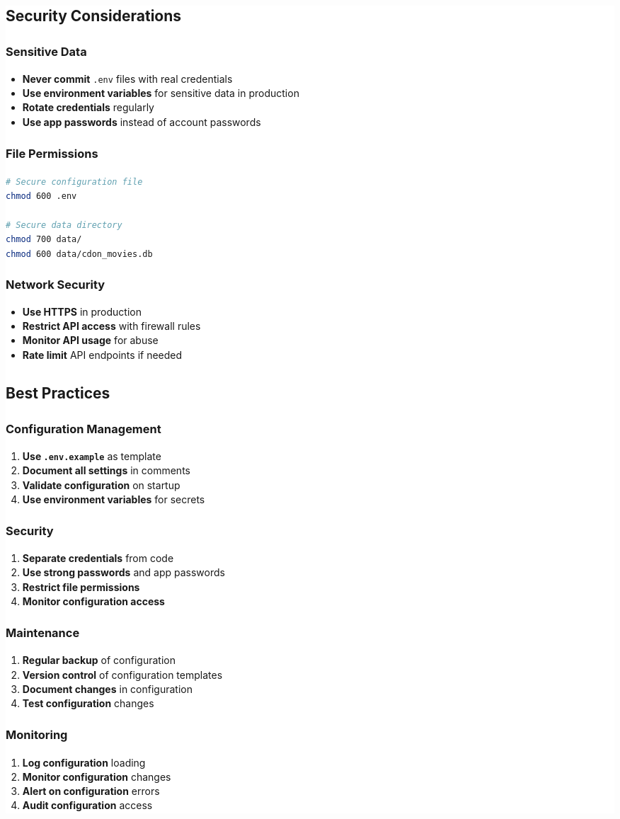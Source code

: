 ## Security Considerations

### Sensitive Data

- **Never commit** `.env` files with real credentials
- **Use environment variables** for sensitive data in production
- **Rotate credentials** regularly
- **Use app passwords** instead of account passwords

### File Permissions

```bash
# Secure configuration file
chmod 600 .env

# Secure data directory
chmod 700 data/
chmod 600 data/cdon_movies.db
```

### Network Security

- **Use HTTPS** in production
- **Restrict API access** with firewall rules
- **Monitor API usage** for abuse
- **Rate limit** API endpoints if needed

## Best Practices

### Configuration Management

1. **Use `.env.example`** as template
2. **Document all settings** in comments
3. **Validate configuration** on startup
4. **Use environment variables** for secrets

### Security

1. **Separate credentials** from code
2. **Use strong passwords** and app passwords
3. **Restrict file permissions**
4. **Monitor configuration access**

### Maintenance

1. **Regular backup** of configuration
2. **Version control** of configuration templates
3. **Document changes** in configuration
4. **Test configuration** changes

### Monitoring

1. **Log configuration** loading
2. **Monitor configuration** changes
3. **Alert on configuration** errors
4. **Audit configuration** access

